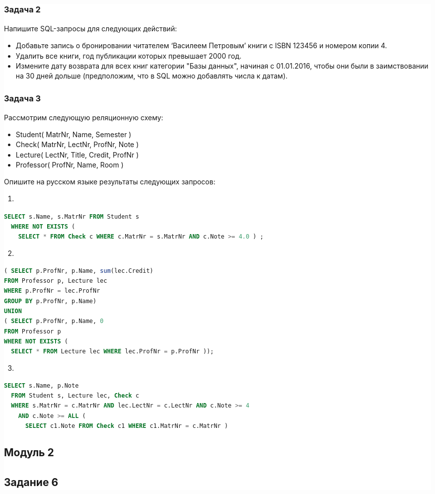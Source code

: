 ### Задача 2

Напишите SQL-запросы для следующих действий:

* Добавьте запись о бронировании читателем ‘Василеем Петровым’ книги с ISBN 123456 и номером копии 4.
* Удалить все книги, год публикации которых превышает 2000 год.
* Измените дату возврата для всех книг категории "Базы данных", начиная с 01.01.2016, чтобы они были в заимствовании на 30 дней дольше (предположим, что в SQL можно добавлять числа к датам).


### Задача 3

Рассмотрим следующую реляционную схему:

* Student( MatrNr, Name, Semester ) 
* Check( MatrNr, LectNr, ProfNr, Note ) 
* Lecture( LectNr, Title, Credit, ProfNr ) 
* Professor( ProfNr, Name, Room )

Опишите на русском языке результаты следующих запросов:

1.
```sql
SELECT s.Name, s.MatrNr FROM Student s 
  WHERE NOT EXISTS ( 
    SELECT * FROM Check c WHERE c.MatrNr = s.MatrNr AND c.Note >= 4.0 ) ; 
```

2.
```sql
( SELECT p.ProfNr, p.Name, sum(lec.Credit) 
FROM Professor p, Lecture lec 
WHERE p.ProfNr = lec.ProfNr
GROUP BY p.ProfNr, p.Name)
UNION
( SELECT p.ProfNr, p.Name, 0 
FROM Professor p
WHERE NOT EXISTS ( 
  SELECT * FROM Lecture lec WHERE lec.ProfNr = p.ProfNr )); 
```

3.
```sql
SELECT s.Name, p.Note
  FROM Student s, Lecture lec, Check c
  WHERE s.MatrNr = c.MatrNr AND lec.LectNr = c.LectNr AND c.Note >= 4 
    AND c.Note >= ALL ( 
      SELECT c1.Note FROM Check c1 WHERE c1.MatrNr = c.MatrNr ) 
```

## Модуль 2

## Задание 6
